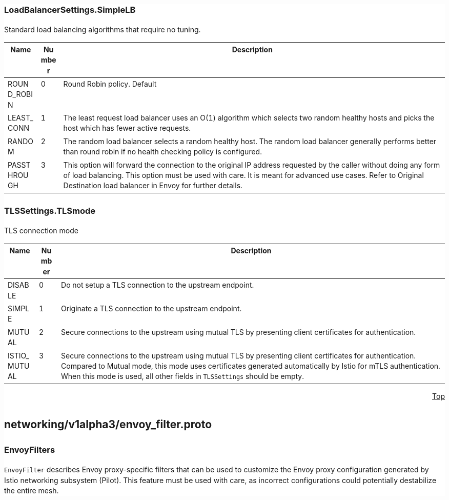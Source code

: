 



 


<a name="istio.networking.v1alpha3.LoadBalancerSettings.SimpleLB"/>

### LoadBalancerSettings.SimpleLB
Standard load balancing algorithms that require no tuning.

| Name | Number | Description |
| ---- | ------ | ----------- |
| ROUND_ROBIN | 0 | Round Robin policy. Default |
| LEAST_CONN | 1 | The least request load balancer uses an O(1) algorithm which selects two random healthy hosts and picks the host which has fewer active requests. |
| RANDOM | 2 | The random load balancer selects a random healthy host. The random load balancer generally performs better than round robin if no health checking policy is configured. |
| PASSTHROUGH | 3 | This option will forward the connection to the original IP address requested by the caller without doing any form of load balancing. This option must be used with care. It is meant for advanced use cases. Refer to Original Destination load balancer in Envoy for further details. |



<a name="istio.networking.v1alpha3.TLSSettings.TLSmode"/>

### TLSSettings.TLSmode
TLS connection mode

| Name | Number | Description |
| ---- | ------ | ----------- |
| DISABLE | 0 | Do not setup a TLS connection to the upstream endpoint. |
| SIMPLE | 1 | Originate a TLS connection to the upstream endpoint. |
| MUTUAL | 2 | Secure connections to the upstream using mutual TLS by presenting client certificates for authentication. |
| ISTIO_MUTUAL | 3 | Secure connections to the upstream using mutual TLS by presenting client certificates for authentication. Compared to Mutual mode, this mode uses certificates generated automatically by Istio for mTLS authentication. When this mode is used, all other fields in `TLSSettings` should be empty. |


 

 

 



<a name="networking/v1alpha3/envoy_filter.proto"/>
<p align="right"><a href="#top">Top</a></p>

## networking/v1alpha3/envoy_filter.proto



<a name="istio.networking.v1alpha3.EnvoyFilters"/>

### EnvoyFilters
`EnvoyFilter` describes Envoy proxy-specific filters that can be used to
customize the Envoy proxy configuration generated by Istio networking
subsystem (Pilot). This feature must be used with care, as incorrect
configurations could potentially destabilize the entire mesh.
